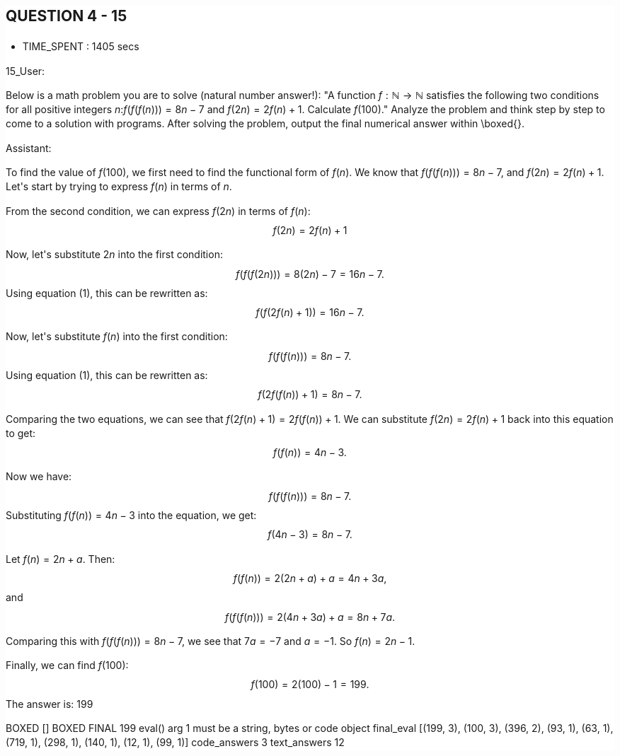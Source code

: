 ## QUESTION 4 - 15 
- TIME_SPENT : 1405 secs

15_User:

Below is a math problem you are to solve (natural number answer!):
"A function $f: \mathbb N \to \mathbb N$ satisfies the following two conditions for all positive integers $n$:$f(f(f(n)))=8n-7$ and $f(2n)=2f(n)+1$. Calculate $f(100)$."
Analyze the problem and think step by step to come to a solution with programs. After solving the problem, output the final numerical answer within \boxed{}.

Assistant:


To find the value of $f(100)$, we first need to find the functional form of $f(n)$. We know that $f(f(f(n)))=8n-7$, and $f(2n)=2f(n)+1$. Let's start by trying to express $f(n)$ in terms of $n$.

From the second condition, we can express $f(2n)$ in terms of $f(n)$:
$$f(2n) = 2f(n) + 1 \tag{1}$$

Now, let's substitute $2n$ into the first condition:
$$f(f(f(2n))) = 8(2n) - 7 = 16n - 7.$$
Using equation (1), this can be rewritten as:
$$f(f(2f(n) + 1)) = 16n - 7.$$

Now, let's substitute $f(n)$ into the first condition:
$$f(f(f(n))) = 8n - 7.$$
Using equation (1), this can be rewritten as:
$$f(2f(f(n)) + 1) = 8n - 7.$$

Comparing the two equations, we can see that $f(2f(n) + 1) = 2f(f(n)) + 1$. We can substitute $f(2n) = 2f(n) + 1$ back into this equation to get:
$$f(f(n)) = 4n - 3.$$

Now we have:
$$f(f(f(n))) = 8n - 7.$$
Substituting $f(f(n)) = 4n - 3$ into the equation, we get:
$$f(4n - 3) = 8n - 7.$$

Let $f(n) = 2n + a$. Then:
$$f(f(n)) = 2(2n + a) + a = 4n + 3a,$$
and
$$f(f(f(n))) = 2(4n + 3a) + a = 8n + 7a.$$

Comparing this with $f(f(f(n))) = 8n - 7$, we see that $7a = -7$ and $a = -1$. So $f(n) = 2n - 1$.

Finally, we can find $f(100)$:
$$f(100) = 2(100) - 1 = 199.$$
The answer is: $199$

BOXED []
BOXED FINAL 199
eval() arg 1 must be a string, bytes or code object final_eval
[(199, 3), (100, 3), (396, 2), (93, 1), (63, 1), (719, 1), (298, 1), (140, 1), (12, 1), (99, 1)]
code_answers 3 text_answers 12

